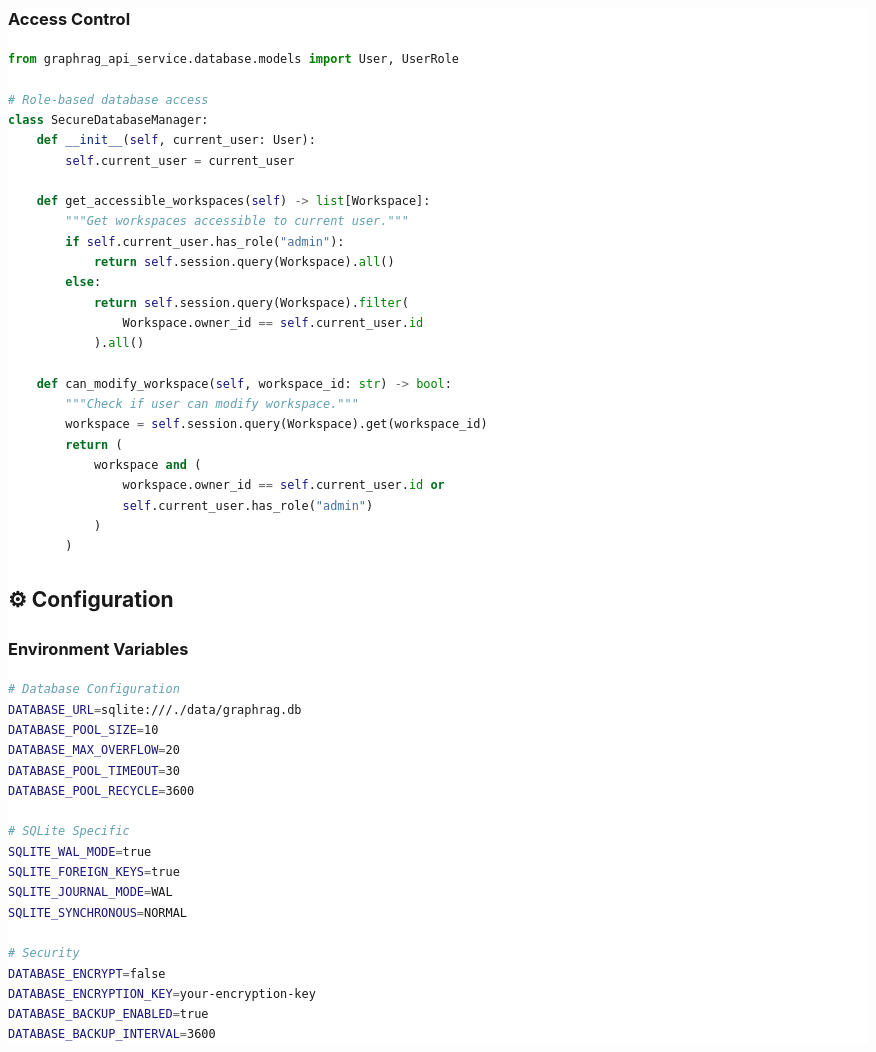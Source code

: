 ### Access Control

```python
from graphrag_api_service.database.models import User, UserRole

# Role-based database access
class SecureDatabaseManager:
    def __init__(self, current_user: User):
        self.current_user = current_user

    def get_accessible_workspaces(self) -> list[Workspace]:
        """Get workspaces accessible to current user."""
        if self.current_user.has_role("admin"):
            return self.session.query(Workspace).all()
        else:
            return self.session.query(Workspace).filter(
                Workspace.owner_id == self.current_user.id
            ).all()

    def can_modify_workspace(self, workspace_id: str) -> bool:
        """Check if user can modify workspace."""
        workspace = self.session.query(Workspace).get(workspace_id)
        return (
            workspace and (
                workspace.owner_id == self.current_user.id or
                self.current_user.has_role("admin")
            )
        )
```

## ⚙️ Configuration

### Environment Variables

```bash
# Database Configuration
DATABASE_URL=sqlite:///./data/graphrag.db
DATABASE_POOL_SIZE=10
DATABASE_MAX_OVERFLOW=20
DATABASE_POOL_TIMEOUT=30
DATABASE_POOL_RECYCLE=3600

# SQLite Specific
SQLITE_WAL_MODE=true
SQLITE_FOREIGN_KEYS=true
SQLITE_JOURNAL_MODE=WAL
SQLITE_SYNCHRONOUS=NORMAL

# Security
DATABASE_ENCRYPT=false
DATABASE_ENCRYPTION_KEY=your-encryption-key
DATABASE_BACKUP_ENABLED=true
DATABASE_BACKUP_INTERVAL=3600
```
